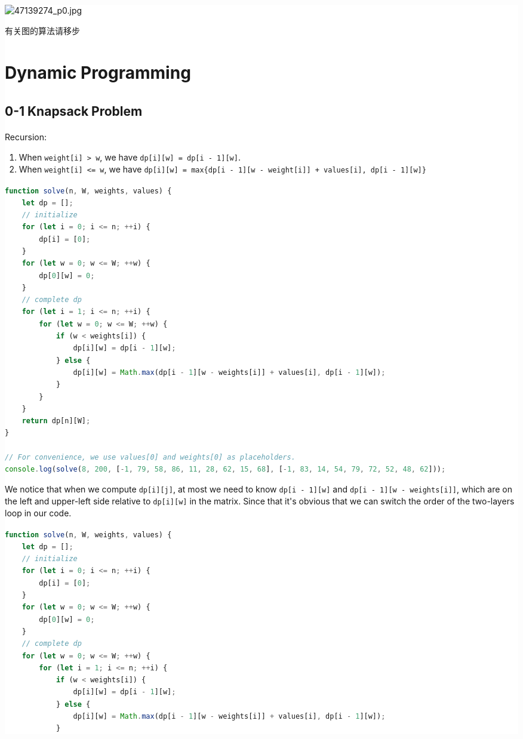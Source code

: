 
![47139274_p0.jpg](https://p1-juejin.byteimg.com/tos-cn-i-k3u1fbpfcp/b43c3118f36b4ffb9b2af6a779284a2f~tplv-k3u1fbpfcp-jj-mark:0:0:0:0:q75.image#?w=1032&h=1135&s=1614192&e=jpg&b=daadc6)

有关图的算法请移步

# Dynamic Programming

##  0-1 Knapsack Problem

Recursion:

1. When `weight[i] > w`, we have `dp[i][w] = dp[i - 1][w]`.
2. When `weight[i] <= w`, we have `dp[i][w] = max{dp[i - 1][w - weight[i]] + values[i], dp[i - 1][w]}`

```javascript
function solve(n, W, weights, values) {
    let dp = [];
    // initialize
    for (let i = 0; i <= n; ++i) {
        dp[i] = [0];
    }
    for (let w = 0; w <= W; ++w) {
        dp[0][w] = 0;
    }
    // complete dp
    for (let i = 1; i <= n; ++i) {
        for (let w = 0; w <= W; ++w) {
            if (w < weights[i]) {
                dp[i][w] = dp[i - 1][w];
            } else {
                dp[i][w] = Math.max(dp[i - 1][w - weights[i]] + values[i], dp[i - 1][w]);
            }
        }
    }
    return dp[n][W];
}

// For convenience, we use values[0] and weights[0] as placeholders.
console.log(solve(8, 200, [-1, 79, 58, 86, 11, 28, 62, 15, 68], [-1, 83, 14, 54, 79, 72, 52, 48, 62]));
```

We notice that when we compute `dp[i][j]`, at most we need to know `dp[i - 1][w]` and `dp[i - 1][w - weights[i]]`, which are on the left and upper-left side relative to `dp[i][w]` in the matrix. Since that it's obvious that we can switch the order of the two-layers loop in our code.

```JAVASCRIPT
function solve(n, W, weights, values) {
    let dp = [];
    // initialize
    for (let i = 0; i <= n; ++i) {
        dp[i] = [0];
    }
    for (let w = 0; w <= W; ++w) {
        dp[0][w] = 0;
    }
    // complete dp
    for (let w = 0; w <= W; ++w) {
        for (let i = 1; i <= n; ++i) {
            if (w < weights[i]) {
                dp[i][w] = dp[i - 1][w];
            } else {
                dp[i][w] = Math.max(dp[i - 1][w - weights[i]] + values[i], dp[i - 1][w]);
            }
```